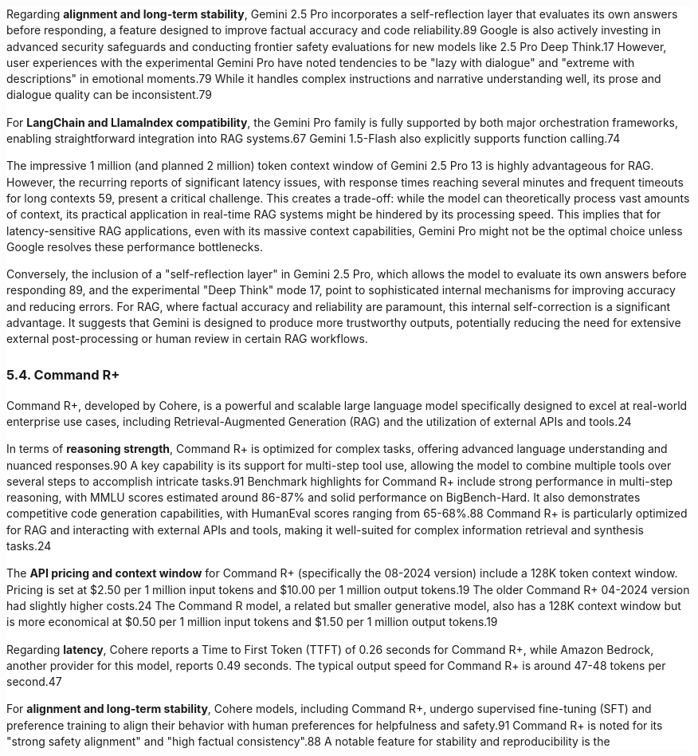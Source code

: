 Regarding **alignment and long-term stability**, Gemini 2.5 Pro incorporates a self-reflection layer that evaluates its own answers before responding, a feature designed to improve factual accuracy and code reliability.89 Google is also actively investing in advanced security safeguards and conducting frontier safety evaluations for new models like 2.5 Pro Deep Think.17 However, user experiences with the experimental Gemini Pro have noted tendencies to be "lazy with dialogue" and "extreme with descriptions" in emotional moments.79 While it handles complex instructions and narrative understanding well, its prose and dialogue quality can be inconsistent.79

For **LangChain and LlamaIndex compatibility**, the Gemini Pro family is fully supported by both major orchestration frameworks, enabling straightforward integration into RAG systems.67 Gemini 1.5-Flash also explicitly supports function calling.74

The impressive 1 million (and planned 2 million) token context window of Gemini 2.5 Pro 13 is highly advantageous for RAG. However, the recurring reports of significant latency issues, with response times reaching several minutes and frequent timeouts for long contexts 59, present a critical challenge. This creates a trade-off: while the model can theoretically process vast amounts of context, its practical application in real-time RAG systems might be hindered by its processing speed. This implies that for latency-sensitive RAG applications, even with its massive context capabilities, Gemini Pro might not be the optimal choice unless Google resolves these performance bottlenecks.

Conversely, the inclusion of a "self-reflection layer" in Gemini 2.5 Pro, which allows the model to evaluate its own answers before responding 89, and the experimental "Deep Think" mode 17, point to sophisticated internal mechanisms for improving accuracy and reducing errors. For RAG, where factual accuracy and reliability are paramount, this internal self-correction is a significant advantage. It suggests that Gemini is designed to produce more trustworthy outputs, potentially reducing the need for extensive external post-processing or human review in certain RAG workflows.

### **5.4. Command R+**

Command R+, developed by Cohere, is a powerful and scalable large language model specifically designed to excel at real-world enterprise use cases, including Retrieval-Augmented Generation (RAG) and the utilization of external APIs and tools.24

In terms of **reasoning strength**, Command R+ is optimized for complex tasks, offering advanced language understanding and nuanced responses.90 A key capability is its support for multi-step tool use, allowing the model to combine multiple tools over several steps to accomplish intricate tasks.91 Benchmark highlights for Command R+ include strong performance in multi-step reasoning, with MMLU scores estimated around 86-87% and solid performance on BigBench-Hard. It also demonstrates competitive code generation capabilities, with HumanEval scores ranging from 65-68%.88 Command R+ is particularly optimized for RAG and interacting with external APIs and tools, making it well-suited for complex information retrieval and synthesis tasks.24

The **API pricing and context window** for Command R+ (specifically the 08-2024 version) include a 128K token context window. Pricing is set at $2.50 per 1 million input tokens and $10.00 per 1 million output tokens.19 The older Command R+ 04-2024 version had slightly higher costs.24 The Command R model, a related but smaller generative model, also has a 128K context window but is more economical at $0.50 per 1 million input tokens and $1.50 per 1 million output tokens.19

Regarding **latency**, Cohere reports a Time to First Token (TTFT) of 0.26 seconds for Command R+, while Amazon Bedrock, another provider for this model, reports 0.49 seconds. The typical output speed for Command R+ is around 47-48 tokens per second.47

For **alignment and long-term stability**, Cohere models, including Command R+, undergo supervised fine-tuning (SFT) and preference training to align their behavior with human preferences for helpfulness and safety.91 Command R+ is noted for its "strong safety alignment" and "high factual consistency".88 A notable feature for stability and reproducibility is the
